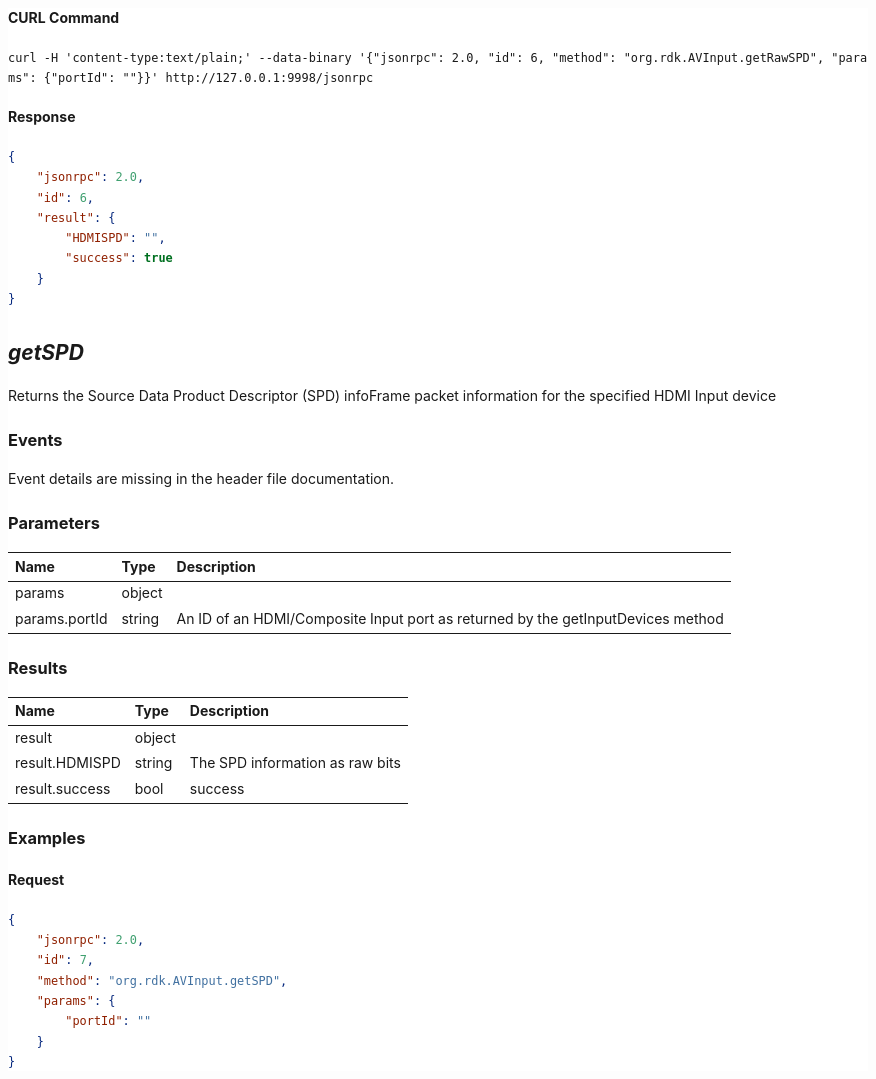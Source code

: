 
#### CURL Command

```curl
curl -H 'content-type:text/plain;' --data-binary '{"jsonrpc": 2.0, "id": 6, "method": "org.rdk.AVInput.getRawSPD", "params": {"portId": ""}}' http://127.0.0.1:9998/jsonrpc
```


#### Response

```json
{
    "jsonrpc": 2.0,
    "id": 6,
    "result": {
        "HDMISPD": "",
        "success": true
    }
}
```

<a id="getSPD"></a>
## *getSPD*

Returns the Source Data Product Descriptor (SPD) infoFrame packet information for the specified HDMI Input device

### Events
Event details are missing in the header file documentation.
### Parameters
| Name | Type | Description |
| :-------- | :-------- | :-------- |
| params | object |  |
| params.portId | string | An ID of an HDMI/Composite Input port as returned by the getInputDevices method |
### Results
| Name | Type | Description |
| :-------- | :-------- | :-------- |
| result | object |  |
| result.HDMISPD | string | The SPD information as raw bits |
| result.success | bool | success |

### Examples


#### Request

```json
{
    "jsonrpc": 2.0,
    "id": 7,
    "method": "org.rdk.AVInput.getSPD",
    "params": {
        "portId": ""
    }
}
```
